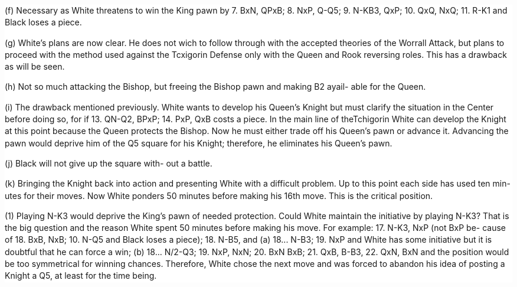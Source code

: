 (f) Necessary as White threatens to win the
King pawn by 7. BxN, QPxB; 8. NxP, Q-Q5;
9. N-KB3, QxP; 10. QxQ, NxQ; 11. R-K1
and Black loses a piece.

(g) White’s plans are now clear. He does
not wich to follow through with the accepted
theories of the Worrall Attack, but plans to
proceed with the method used against the
Tcxigorin Defense only with the Queen and
Rook reversing roles. This has a drawback as
will be seen.

(h) Not so much attacking the Bishop, but
freeing the Bishop pawn and making B2 ayail-
able for the Queen.

(i) The drawback mentioned previously.
White wants to develop his Queen’s Knight
but must clarify the situation in the Center
before doing so, for if 13. QN-Q2, BPxP;
14. PxP, QxB costs a piece. In the main line
of theTchigorin White can develop the Knight
at this point because the Queen protects the
Bishop. Now he must either trade off his
Queen’s pawn or advance it. Advancing the
pawn would deprive him of the Q5 square for
his Knight; therefore, he eliminates his
Queen’s pawn.

(j) Black will not give up the square with-
out a battle.

(k) Bringing the Knight back into action and
presenting White with a difficult problem.
Up to this point each side has used ten min-
utes for their moves. Now White ponders 50
minutes before making his 16th move. This
is the critical position.

(1) Playing N-K3 would deprive the King’s
pawn of needed protection. Could White
maintain the initiative by playing N-K3? That
is the big question and the reason White
spent 50 minutes before making his move.
For example: 17. N-K3, NxP (not BxP be-
cause of 18. BxB, NxB; 10. N-Q5 and Black
loses a piece); 18. N-B5, and (a) 18...
N-B3; 19. NxP and White has some initiative
but it is doubtful that he can force a win;
(b) 18... N/2-Q3; 19. NxP, NxN; 20. BxN
BxB; 21. QxB, B-B3, 22. QxN, BxN and the
position would be too symmetrical for winning
chances. Therefore, White chose the next
move and was forced to abandon his idea of
posting a Knight a Q5, at least for the time
being.
